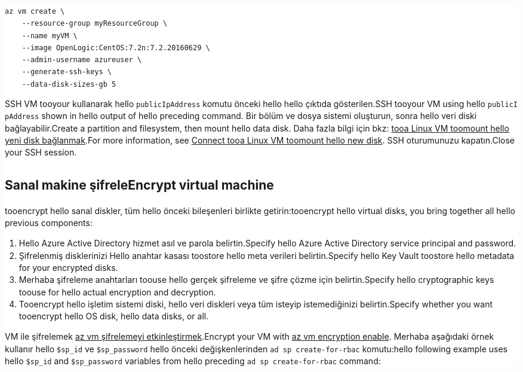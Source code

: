 ```azurecli
az vm create \
    --resource-group myResourceGroup \
    --name myVM \
    --image OpenLogic:CentOS:7.2n:7.2.20160629 \
    --admin-username azureuser \
    --generate-ssh-keys \
    --data-disk-sizes-gb 5
```

<span data-ttu-id="d605b-215">SSH VM tooyour kullanarak hello `publicIpAddress` komutu önceki hello hello çıktıda gösterilen.</span><span class="sxs-lookup"><span data-stu-id="d605b-215">SSH tooyour VM using hello `publicIpAddress` shown in hello output of hello preceding command.</span></span> <span data-ttu-id="d605b-216">Bir bölüm ve dosya sistemi oluşturun, sonra hello veri diski bağlayabilir.</span><span class="sxs-lookup"><span data-stu-id="d605b-216">Create a partition and filesystem, then mount hello data disk.</span></span> <span data-ttu-id="d605b-217">Daha fazla bilgi için bkz: [tooa Linux VM toomount hello yeni disk bağlanmak](add-disk.md?toc=%2fazure%2fvirtual-machines%2flinux%2ftoc.json#connect-to-the-linux-vm-to-mount-the-new-disk).</span><span class="sxs-lookup"><span data-stu-id="d605b-217">For more information, see [Connect tooa Linux VM toomount hello new disk](add-disk.md?toc=%2fazure%2fvirtual-machines%2flinux%2ftoc.json#connect-to-the-linux-vm-to-mount-the-new-disk).</span></span> <span data-ttu-id="d605b-218">SSH oturumunuzu kapatın.</span><span class="sxs-lookup"><span data-stu-id="d605b-218">Close your SSH session.</span></span>


## <a name="encrypt-virtual-machine"></a><span data-ttu-id="d605b-219">Sanal makine şifrele</span><span class="sxs-lookup"><span data-stu-id="d605b-219">Encrypt virtual machine</span></span>
<span data-ttu-id="d605b-220">tooencrypt hello sanal diskler, tüm hello önceki bileşenleri birlikte getirin:</span><span class="sxs-lookup"><span data-stu-id="d605b-220">tooencrypt hello virtual disks, you bring together all hello previous components:</span></span>

1. <span data-ttu-id="d605b-221">Hello Azure Active Directory hizmet asıl ve parola belirtin.</span><span class="sxs-lookup"><span data-stu-id="d605b-221">Specify hello Azure Active Directory service principal and password.</span></span>
2. <span data-ttu-id="d605b-222">Şifrelenmiş disklerinizi Hello anahtar kasası toostore hello meta verileri belirtin.</span><span class="sxs-lookup"><span data-stu-id="d605b-222">Specify hello Key Vault toostore hello metadata for your encrypted disks.</span></span>
3. <span data-ttu-id="d605b-223">Merhaba şifreleme anahtarları toouse hello gerçek şifreleme ve şifre çözme için belirtin.</span><span class="sxs-lookup"><span data-stu-id="d605b-223">Specify hello cryptographic keys toouse for hello actual encryption and decryption.</span></span>
4. <span data-ttu-id="d605b-224">Tooencrypt hello işletim sistemi diski, hello veri diskleri veya tüm isteyip istemediğinizi belirtin.</span><span class="sxs-lookup"><span data-stu-id="d605b-224">Specify whether you want tooencrypt hello OS disk, hello data disks, or all.</span></span>

<span data-ttu-id="d605b-225">VM ile şifrelemek [az vm şifrelemeyi etkinleştirmek](/cli/azure/vm/encryption#enable).</span><span class="sxs-lookup"><span data-stu-id="d605b-225">Encrypt your VM with [az vm encryption enable](/cli/azure/vm/encryption#enable).</span></span> <span data-ttu-id="d605b-226">Merhaba aşağıdaki örnek kullanır hello `$sp_id` ve `$sp_password` hello önceki değişkenlerinden `ad sp create-for-rbac` komutu:</span><span class="sxs-lookup"><span data-stu-id="d605b-226">hello following example uses hello `$sp_id` and `$sp_password` variables from hello preceding `ad sp create-for-rbac` command:</span></span>

